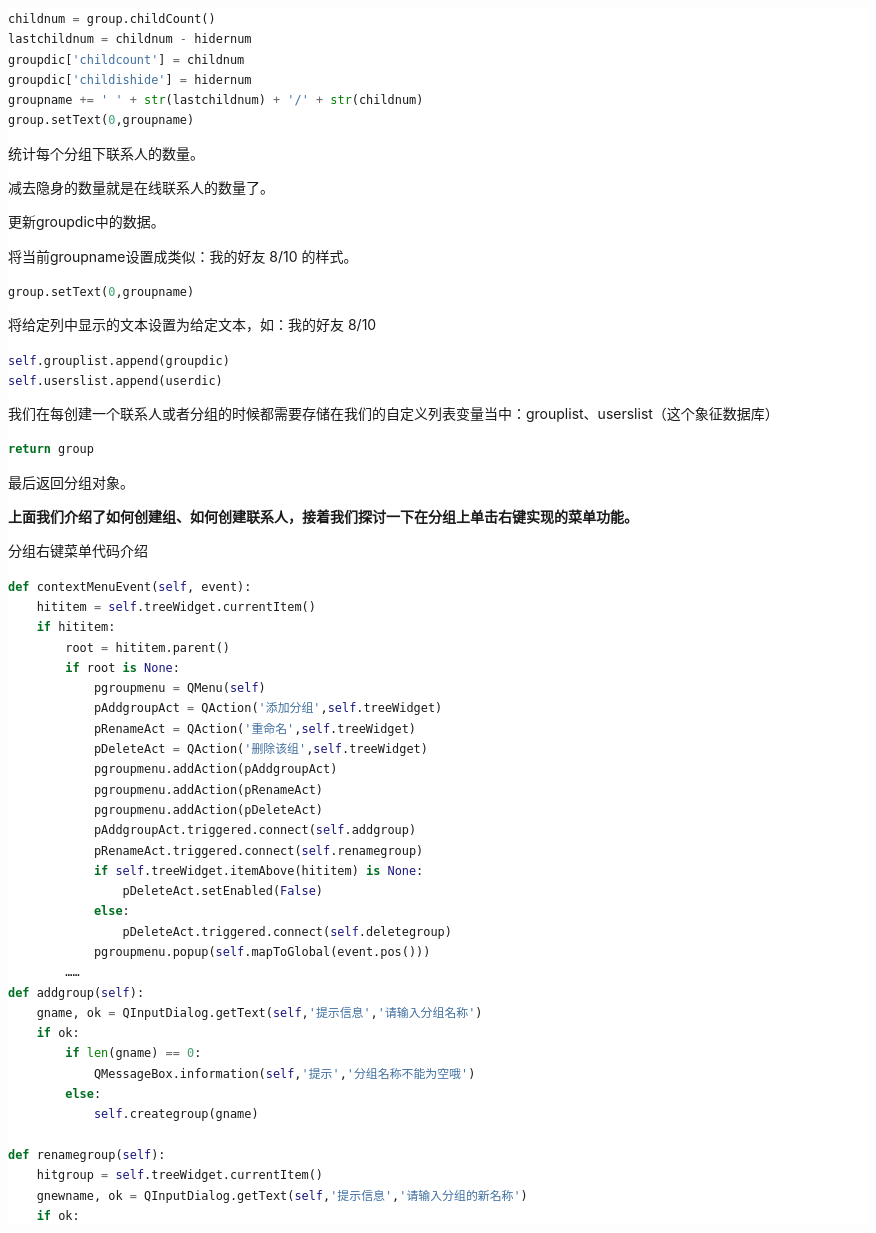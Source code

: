 ```python
childnum = group.childCount()
lastchildnum = childnum - hidernum
groupdic['childcount'] = childnum
groupdic['childishide'] = hidernum
groupname += ' ' + str(lastchildnum) + '/' + str(childnum)
group.setText(0,groupname)
```
统计每个分组下联系人的数量。

减去隐身的数量就是在线联系人的数量了。

更新groupdic中的数据。

将当前groupname设置成类似：我的好友 8/10 的样式。

```python
group.setText(0,groupname)
```
将给定列中显示的文本设置为给定文本，如：我的好友 8/10

```python
self.grouplist.append(groupdic)
self.userslist.append(userdic)
```
我们在每创建一个联系人或者分组的时候都需要存储在我们的自定义列表变量当中：grouplist、userslist（这个象征数据库）

```python
return group
```
最后返回分组对象。


**上面我们介绍了如何创建组、如何创建联系人，接着我们探讨一下在分组上单击右键实现的菜单功能。**

分组右键菜单代码介绍
```python
def contextMenuEvent(self, event):
    hititem = self.treeWidget.currentItem()
    if hititem:
        root = hititem.parent()
        if root is None:
            pgroupmenu = QMenu(self)
            pAddgroupAct = QAction('添加分组',self.treeWidget)
            pRenameAct = QAction('重命名',self.treeWidget)
            pDeleteAct = QAction('删除该组',self.treeWidget)
            pgroupmenu.addAction(pAddgroupAct)
            pgroupmenu.addAction(pRenameAct)
            pgroupmenu.addAction(pDeleteAct)
            pAddgroupAct.triggered.connect(self.addgroup)
            pRenameAct.triggered.connect(self.renamegroup)
            if self.treeWidget.itemAbove(hititem) is None:
                pDeleteAct.setEnabled(False)
            else:
                pDeleteAct.triggered.connect(self.deletegroup)
            pgroupmenu.popup(self.mapToGlobal(event.pos()))
        ……
def addgroup(self):
    gname, ok = QInputDialog.getText(self,'提示信息','请输入分组名称')
    if ok: 
        if len(gname) == 0:
            QMessageBox.information(self,'提示','分组名称不能为空哦')
        else:
            self.creategroup(gname)
        
def renamegroup(self):
    hitgroup = self.treeWidget.currentItem()
    gnewname, ok = QInputDialog.getText(self,'提示信息','请输入分组的新名称')
    if ok:
```